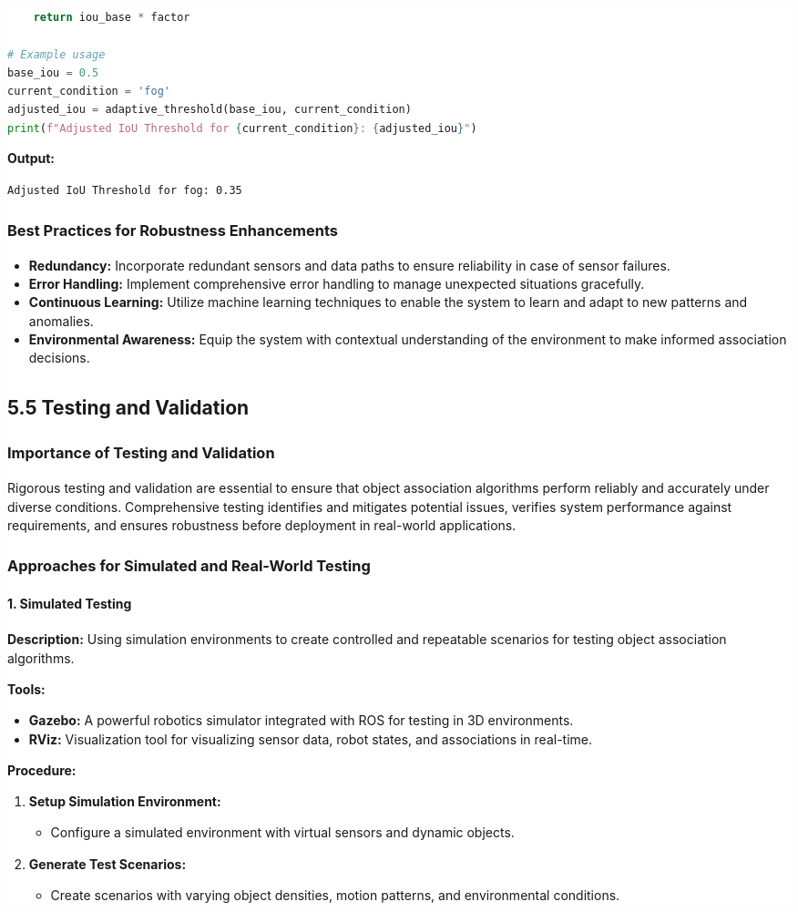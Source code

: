 ```python
    return iou_base * factor

# Example usage
base_iou = 0.5
current_condition = 'fog'
adjusted_iou = adaptive_threshold(base_iou, current_condition)
print(f"Adjusted IoU Threshold for {current_condition}: {adjusted_iou}")
```

**Output:**
```
Adjusted IoU Threshold for fog: 0.35
```

### Best Practices for Robustness Enhancements

- **Redundancy:** Incorporate redundant sensors and data paths to ensure reliability in case of sensor failures.
- **Error Handling:** Implement comprehensive error handling to manage unexpected situations gracefully.
- **Continuous Learning:** Utilize machine learning techniques to enable the system to learn and adapt to new patterns and anomalies.
- **Environmental Awareness:** Equip the system with contextual understanding of the environment to make informed association decisions.

## 5.5 Testing and Validation

### Importance of Testing and Validation

Rigorous testing and validation are essential to ensure that object association algorithms perform reliably and accurately under diverse conditions. Comprehensive testing identifies and mitigates potential issues, verifies system performance against requirements, and ensures robustness before deployment in real-world applications.

### Approaches for Simulated and Real-World Testing

#### 1. Simulated Testing

**Description:** Using simulation environments to create controlled and repeatable scenarios for testing object association algorithms.

**Tools:**

- **Gazebo:** A powerful robotics simulator integrated with ROS for testing in 3D environments.
- **RViz:** Visualization tool for visualizing sensor data, robot states, and associations in real-time.

**Procedure:**

1. **Setup Simulation Environment:**
   - Configure a simulated environment with virtual sensors and dynamic objects.
   
2. **Generate Test Scenarios:**
   - Create scenarios with varying object densities, motion patterns, and environmental conditions.
   